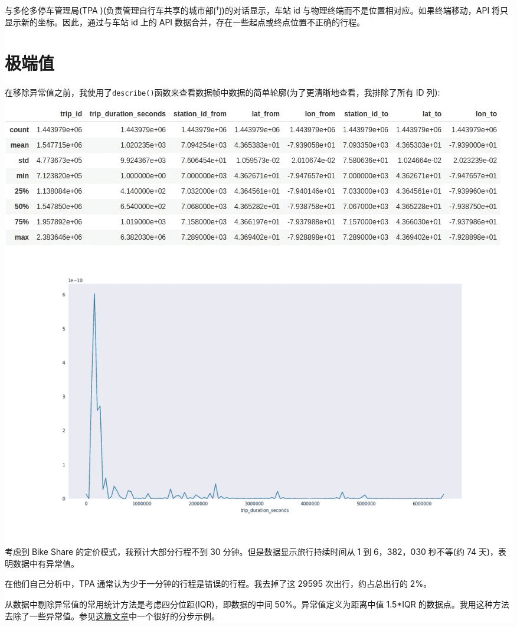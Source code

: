 与多伦多停车管理局(TPA )(负责管理自行车共享的城市部门)的对话显示，车站 id 与物理终端而不是位置相对应。如果终端移动，API 将只显示新的坐标。因此，通过与车站 id 上的 API 数据合并，存在一些起点或终点位置不正确的行程。

# 极端值

在移除异常值之前，我使用了`describe()`函数来查看数据帧中数据的简单轮廓(为了更清晰地查看，我排除了所有 ID 列):

![](img/a08bcbbaa1cce09d90770492502500d8.png)![](img/8533db4ae30e6d71c40e316761dd89f9.png)

考虑到 Bike Share 的定价模式，我预计大部分行程不到 30 分钟。但是数据显示旅行持续时间从 1 到 6，382，030 秒不等(约 74 天)，表明数据中有异常值。

在他们自己分析中，TPA 通常认为少于一分钟的行程是错误的行程。我去掉了这 29595 次出行，约占总出行的 2%。

从数据中剔除异常值的常用统计方法是考虑四分位距(IQR)，即数据的中间 50%。异常值定义为距离中值 1.5*IQR 的数据点。我用这种方法去除了一些异常值。参见[这篇文章](/ways-to-detect-and-remove-the-outliers-404d16608dba)中一个很好的分步示例。
